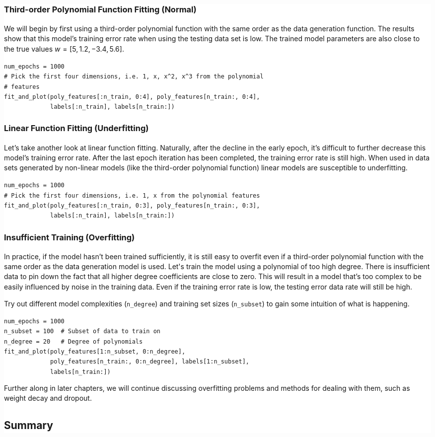 ### Third-order Polynomial Function Fitting (Normal)

We will begin by first using a third-order polynomial function with the same order as the data generation function. The results show that this model’s training error rate when using the testing data set is low. The trained model parameters are also close to the true values $w = [5, 1.2, -3.4, 5.6]$.

```{.python .input  n=6}
num_epochs = 1000
# Pick the first four dimensions, i.e. 1, x, x^2, x^3 from the polynomial
# features
fit_and_plot(poly_features[:n_train, 0:4], poly_features[n_train:, 0:4],
             labels[:n_train], labels[n_train:])
```

### Linear Function Fitting (Underfitting)

Let’s take another look at linear function fitting.  Naturally, after the decline in the early epoch, it’s difficult to further decrease this model’s training error rate.  After the last epoch iteration has been completed, the training error rate is still high.  When used in data sets generated by non-linear models (like the third-order polynomial function) linear models are susceptible to underfitting.

```{.python .input  n=7}
num_epochs = 1000
# Pick the first four dimensions, i.e. 1, x from the polynomial features
fit_and_plot(poly_features[:n_train, 0:3], poly_features[n_train:, 0:3],
             labels[:n_train], labels[n_train:])
```

### Insufficient Training (Overfitting)

In practice, if the model hasn’t been trained sufficiently, it is still easy to overfit even if a third-order polynomial function with the same order as the data generation model is used.  Let's train the model using a polynomial of too high degree. There is insufficient data to pin down the fact that all higher degree coefficients are close to zero. This will result in a model that’s too complex to be easily influenced by noise in the training data.  Even if the training error rate is low, the testing error data rate will still be high.

Try out different model complexities (`n_degree`) and training set sizes (`n_subset`) to gain some intuition of what is happening.

```{.python .input  n=8}
num_epochs = 1000
n_subset = 100  # Subset of data to train on
n_degree = 20   # Degree of polynomials
fit_and_plot(poly_features[1:n_subset, 0:n_degree],
             poly_features[n_train:, 0:n_degree], labels[1:n_subset],
             labels[n_train:])
```

Further along in later chapters, we will continue discussing overfitting problems and methods for dealing with them, such as weight decay and dropout.


## Summary
